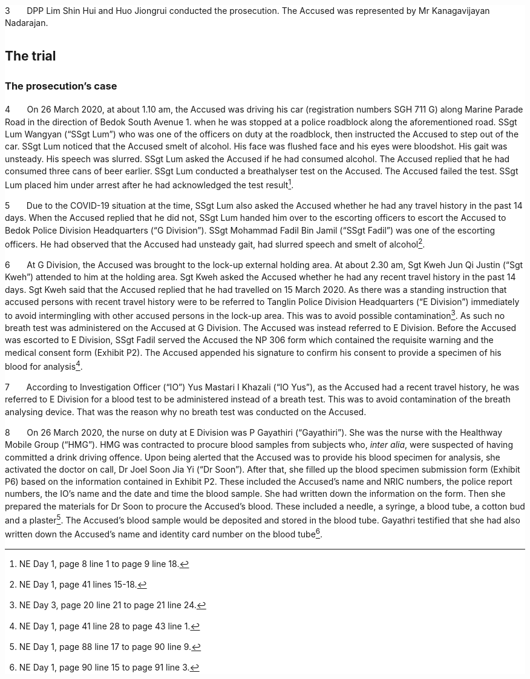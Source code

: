 3       DPP Lim Shin Hui and Huo Jiongrui conducted the prosecution. The Accused was represented by Mr Kanagavijayan Nadarajan.

## The trial

### The prosecution’s case

4       On 26 March 2020, at about 1.10 am, the Accused was driving his car (registration numbers SGH 711 G) along Marine Parade Road in the direction of Bedok South Avenue 1. when he was stopped at a police roadblock along the aforementioned road. SSgt Lum Wangyan (“SSgt Lum”) who was one of the officers on duty at the roadblock, then instructed the Accused to step out of the car. SSgt Lum noticed that the Accused smelt of alcohol. His face was flushed face and his eyes were bloodshot. His gait was unsteady. His speech was slurred. SSgt Lum asked the Accused if he had consumed alcohol. The Accused replied that he had consumed three cans of beer earlier. SSgt Lum conducted a breathalyser test on the Accused. The Accused failed the test. SSgt Lum placed him under arrest after he had acknowledged the test result[^1].

5       Due to the COVID-19 situation at the time, SSgt Lum also asked the Accused whether he had any travel history in the past 14 days. When the Accused replied that he did not, SSgt Lum handed him over to the escorting officers to escort the Accused to Bedok Police Division Headquarters (“G Division”). SSgt Mohammad Fadil Bin Jamil (“SSgt Fadil”) was one of the escorting officers. He had observed that the Accused had unsteady gait, had slurred speech and smelt of alcohol[^2].

6       At G Division, the Accused was brought to the lock-up external holding area. At about 2.30 am, Sgt Kweh Jun Qi Justin (“Sgt Kweh”) attended to him at the holding area. Sgt Kweh asked the Accused whether he had any recent travel history in the past 14 days. Sgt Kweh said that the Accused replied that he had travelled on 15 March 2020. As there was a standing instruction that accused persons with recent travel history were to be referred to Tanglin Police Division Headquarters (“E Division”) immediately to avoid intermingling with other accused persons in the lock-up area. This was to avoid possible contamination[^3]. As such no breath test was administered on the Accused at G Division. The Accused was instead referred to E Division. Before the Accused was escorted to E Division, SSgt Fadil served the Accused the NP 306 form which contained the requisite warning and the medical consent form (Exhibit P2). The Accused appended his signature to confirm his consent to provide a specimen of his blood for analysis[^4].

7       According to Investigation Officer (“IO”) Yus Mastari I Khazali (“IO Yus”), as the Accused had a recent travel history, he was referred to E Division for a blood test to be administered instead of a breath test. This was to avoid contamination of the breath analysing device. That was the reason why no breath test was conducted on the Accused.

8       On 26 March 2020, the nurse on duty at E Division was P Gayathiri (“Gayathiri”). She was the nurse with the Healthway Mobile Group (“HMG”). HMG was contracted to procure blood samples from subjects who, _inter alia_, were suspected of having committed a drink driving offence. Upon being alerted that the Accused was to provide his blood specimen for analysis, she activated the doctor on call, Dr Joel Soon Jia Yi (“Dr Soon”). After that, she filled up the blood specimen submission form (Exhibit P6) based on the information contained in Exhibit P2. These included the Accused’s name and NRIC numbers, the police report numbers, the IO’s name and the date and time the blood sample. She had written down the information on the form. Then she prepared the materials for Dr Soon to procure the Accused’s blood. These included a needle, a syringe, a blood tube, a cotton bud and a plaster[^5]. The Accused’s blood sample would be deposited and stored in the blood tube. Gayathri testified that she had also written down the Accused’s name and identity card number on the blood tube[^6].


[^1]: NE Day 1, page 8 line 1 to page 9 line 18.
[^2]: NE Day 1, page 41 lines 15-18.
[^3]: NE Day 3, page 20 line 21 to page 21 line 24.
[^4]: NE Day 1, page 41 line 28 to page 43 line 1.
[^5]: NE Day 1, page 88 line 17 to page 90 line 9.
[^6]: NE Day 1, page 90 line 15 to page 91 line 3.
[^7]: NE Day 1, page 93 lines 24-30.
[^8]: NE Day 2, page 3 lines 21-25, page 5 lines 11-12.
[^9]: NE Day 2, page 22 lines 17-32, page 17 lines 13-15, page 25 lines 3-21.
[^10]: NE Day 2, page 4 lines 1-16.
[^11]: NE Day 1, page
[^12]: NE Day 4, page 3 lines 24-29.
[^13]: NE Day 4, page 3 line 28 to page 4 line 2.
[^14]: NE Day 4, page 46 lines 5-16.
[^15]: NE Day 1, page 66 line 15 to page 69 line 21.
[^16]: NE Day 1, page 68 line 21 to page 69 line 8; page 71 lines 10-15.
[^17]: NE Day 1, page 22 line 3 to page 24 line 1.
[^18]: NE Day 3, page 2 line 28 to page 4 line 25; page 6 lines 6-12.
[^19]: NE Day 3, page 9 lines 1-9.
[^20]: _Singapore Parliamentary Debates, Official Report_ (27 February 1996) vol 65 at col 723.
[^21]: NE Day 2, page 4 line 30 to page 5 line 4.
[^22]: NE Day 2, page 5 lines 11-12.
[^23]: NE Day 2, page 4 lines 1-29.
[^24]: NE Day 4, page 2 line 30 to page 4 line 3.
[^25]: NE day 4, page 28 lines 7-12; page 29 lines 7-9.
[^26]: NE Day 4, pages 26 to 27.
[^27]: Exhibit P9 at page 7.
[^28]: NE Day 4, page 34 lines 15 to 32.
[^29]: NE Day 1, page 69 lines 5-21; page 71 lines 10-15.
[^30]: NE Day 1, page 70 lines 12-22.
[^31]: NE Day 1, page 22 line 3 to page 24 line 2.
[^32]: NE Day 1, page 32 line 4 to page 33 line 27.
[^33]: NE Day 3, pages 2 to 6.
[^34]: At page 1.
[^35]: Exhibit P7, pages 2 and 3.
[^36]: NE Day 3, pages 9 to 16.
[^37]: NE Day 2, page 19 lines 5-15.
[^38]: NE Day 2, page 20 lines 6-19.
[^39]: NE Day 2, page 21lines 17-27.
[^40]: NE Day 2, page 24 lines 19-32.
[^41]: NE Day 1, page 66 lines 7-14.
[^42]: NE Day 1, page 68 lines 21-24.
[^43]: NE, Day 2, page 6 lines 1-18.
[^44]: NE Day 5, page 20 lines 2-13.